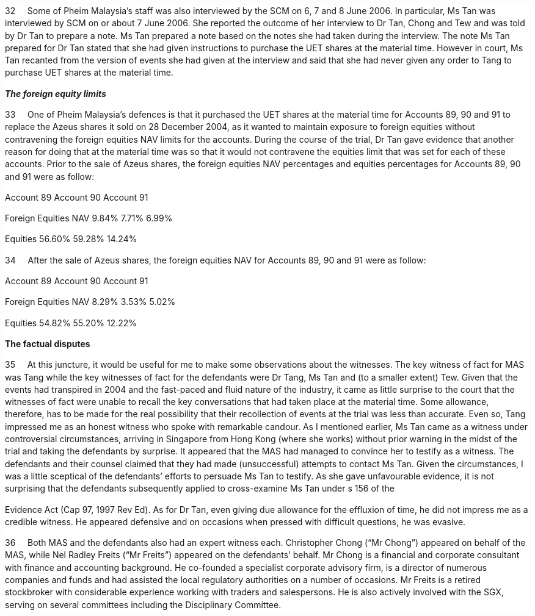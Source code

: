 
32     Some of Pheim Malaysia’s staff was also interviewed by the SCM on 6, 7 and 8 June 2006. In particular, Ms Tan was interviewed by SCM on or about 7 June 2006. She reported the outcome of her interview to Dr Tan, Chong and Tew and was told by Dr Tan to prepare a note. Ms Tan prepared a note based on the notes she had taken during the interview. The note Ms Tan prepared for Dr Tan stated that she had given instructions to purchase the UET shares at the material time. However in court, Ms Tan recanted from the version of events she had given at the interview and said that she had never given any order to Tang to purchase UET shares at the material time. 

**_The foreign equity limits_** 

33     One of Pheim Malaysia’s defences is that it purchased the UET shares at the material time for Accounts 89, 90 and 91 to replace the Azeus shares it sold on 28 December 2004, as it wanted to maintain exposure to foreign equities without contravening the foreign equities NAV limits for the accounts. During the course of the trial, Dr Tan gave evidence that another reason for doing that at the material time was so that it would not contravene the equities limit that was set for each of these accounts. Prior to the sale of Azeus shares, the foreign equities NAV percentages and equities percentages for Accounts 89, 90 and 91 were as follow: 

 Account 89 Account 90 Account 91 

 Foreign Equities NAV 9.84% 7.71% 6.99% 

 Equities 56.60% 59.28% 14.24% 

34     After the sale of Azeus shares, the foreign equities NAV for Accounts 89, 90 and 91 were as follow: 

 Account 89 Account 90 Account 91 

 Foreign Equities NAV 8.29% 3.53% 5.02% 

 Equities 54.82% 55.20% 12.22% 

**The factual disputes** 

35     At this juncture, it would be useful for me to make some observations about the witnesses. The key witness of fact for MAS was Tang while the key witnesses of fact for the defendants were Dr Tang, Ms Tan and (to a smaller extent) Tew. Given that the events had transpired in 2004 and the fast-paced and fluid nature of the industry, it came as little surprise to the court that the witnesses of fact were unable to recall the key conversations that had taken place at the material time. Some allowance, therefore, has to be made for the real possibility that their recollection of events at the trial was less than accurate. Even so, Tang impressed me as an honest witness who spoke with remarkable candour. As I mentioned earlier, Ms Tan came as a witness under controversial circumstances, arriving in Singapore from Hong Kong (where she works) without prior warning in the midst of the trial and taking the defendants by surprise. It appeared that the MAS had managed to convince her to testify as a witness. The defendants and their counsel claimed that they had made (unsuccessful) attempts to contact Ms Tan. Given the circumstances, I was a little sceptical of the defendants’ efforts to persuade Ms Tan to testify. As she gave unfavourable evidence, it is not surprising that the defendants subsequently applied to cross-examine Ms Tan under s 156 of the 


Evidence Act (Cap 97, 1997 Rev Ed). As for Dr Tan, even giving due allowance for the effluxion of time, he did not impress me as a credible witness. He appeared defensive and on occasions when pressed with difficult questions, he was evasive. 

36     Both MAS and the defendants also had an expert witness each. Christopher Chong (“Mr Chong”) appeared on behalf of the MAS, while Nel Radley Freits (“Mr Freits”) appeared on the defendants’ behalf. Mr Chong is a financial and corporate consultant with finance and accounting background. He co-founded a specialist corporate advisory firm, is a director of numerous companies and funds and had assisted the local regulatory authorities on a number of occasions. Mr Freits is a retired stockbroker with considerable experience working with traders and salespersons. He is also actively involved with the SGX, serving on several committees including the Disciplinary Committee. 
